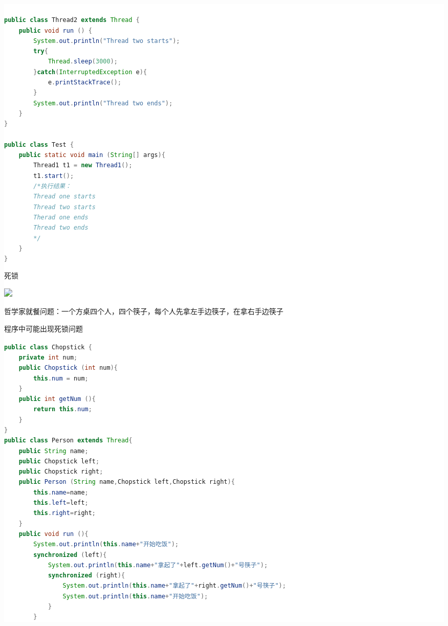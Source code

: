 ```java

public class Thread2 extends Thread {
    public void run () {
        System.out.println("Thread two starts");
        try{
            Thread.sleep(3000);
        }catch(InterruptedException e){
            e.printStackTrace();
        }
        System.out.println("Thread two ends");
    }
}

public class Test {
    public static void main (String[] args){
        Thread1 t1 = new Thread1();
        t1.start();
        /*执行结果：
        Thread one starts  
        Thread two starts
        Therad one ends
        Thread two ends
        */
    }
}
```



死锁

![](C:\Users\86180\Desktop\testGit\typoraImg\死锁示意图.jpg)



哲学家就餐问题：一个方桌四个人，四个筷子，每个人先拿左手边筷子，在拿右手边筷子

程序中可能出现死锁问题

```java
public class Chopstick {
    private int num;
    public Chopstick (int num){
        this.num = num;
    }
    public int getNum (){
        return this.num;
    }
}
public class Person extends Thread{
    public String name;
    public Chopstick left;
    public Chopstick right;
    public Person (String name,Chopstick left,Chopstick right){
        this.name=name;
        this.left=left;
        this.right=right;
    }
    public void run (){
        System.out.println(this.name+"开始吃饭");
        synchronized (left){
            System.out.println(this.name+"拿起了"+left.getNum()+"号筷子");
            synchronized (right){
                System.out.println(this.name+"拿起了"+right.getNum()+"号筷子");
                System.out.println(this.name+"开始吃饭");
            }
        }
```